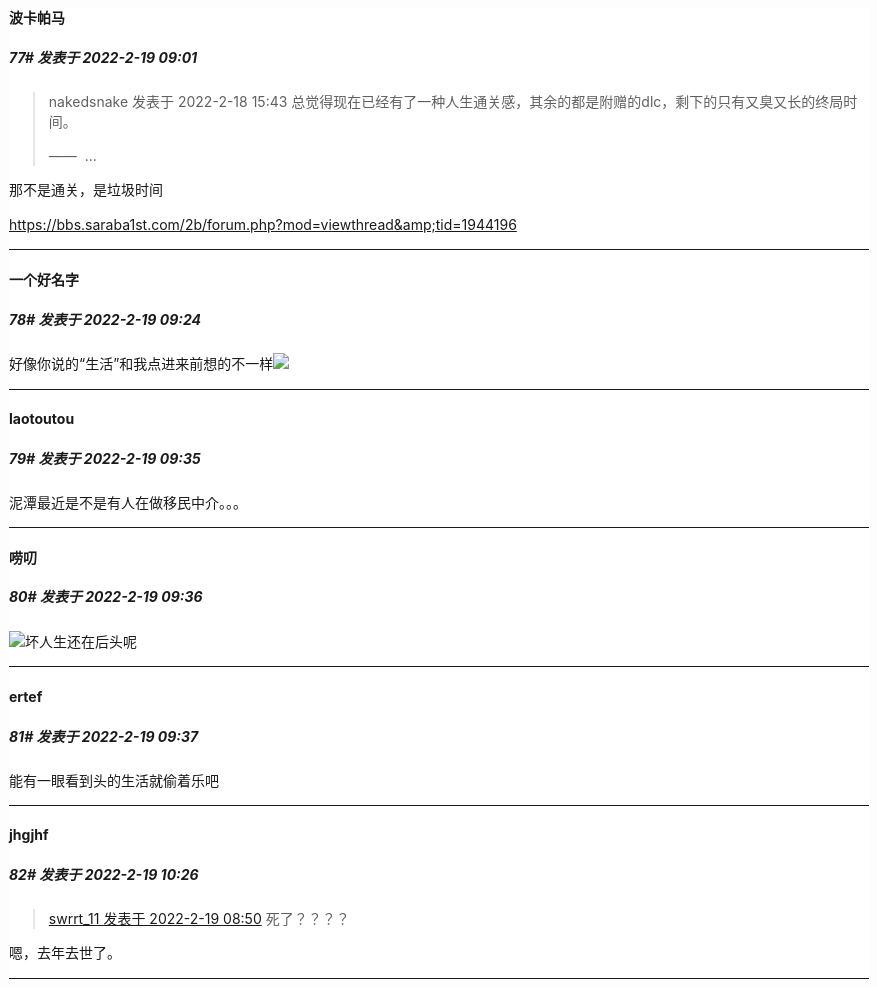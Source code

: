 ####  波卡帕马  
##### 77#       发表于 2022-2-19 09:01

<blockquote>nakedsnake 发表于 2022-2-18 15:43
总觉得现在已经有了一种人生通关感，其余的都是附赠的dlc，剩下的只有又臭又长的终局时间。

——  ...</blockquote>
那不是通关，是垃圾时间

https://bbs.saraba1st.com/2b/forum.php?mod=viewthread&amp;tid=1944196



*****

####  一个好名字  
##### 78#       发表于 2022-2-19 09:24

好像你说的“生活”和我点进来前想的不一样<img src="https://static.saraba1st.com/image/smiley/face2017/053.png" referrerpolicy="no-referrer">

*****

####  laotoutou  
##### 79#       发表于 2022-2-19 09:35

泥潭最近是不是有人在做移民中介。。。

*****

####  唠叨  
##### 80#       发表于 2022-2-19 09:36

<img src="https://static.saraba1st.com/image/smiley/face2017/048.png" referrerpolicy="no-referrer">坏人生还在后头呢

*****

####  ertef  
##### 81#       发表于 2022-2-19 09:37

能有一眼看到头的生活就偷着乐吧



*****

####  jhgjhf  
##### 82#       发表于 2022-2-19 10:26

<blockquote><a href="httphttps://bbs.saraba1st.com/2b/forum.php?mod=redirect&amp;goto=findpost&amp;pid=54748888&amp;ptid=2053273" target="_blank">swrrt_11 发表于 2022-2-19 08:50</a>
死了？？？？</blockquote>
嗯，去年去世了。



*****

